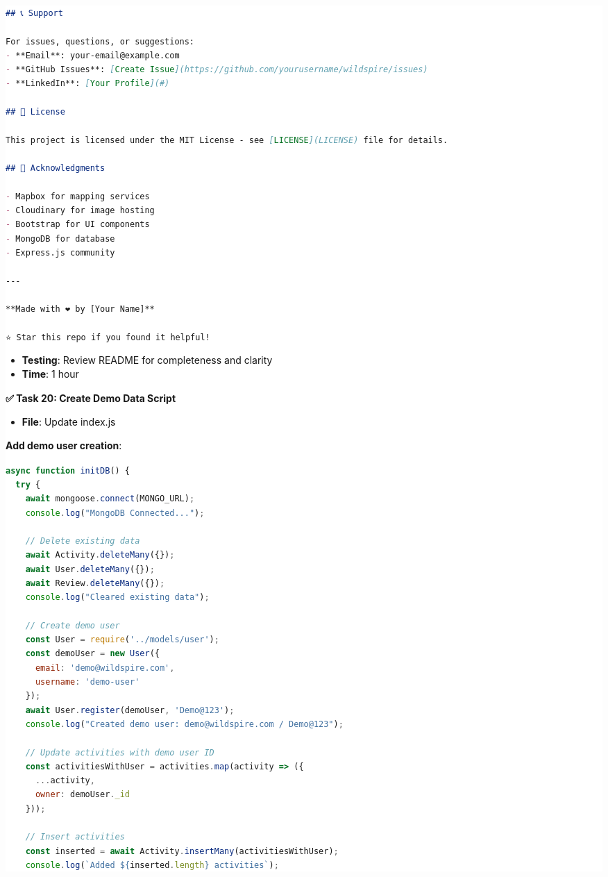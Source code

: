 ````markdown
## 📞 Support

For issues, questions, or suggestions:
- **Email**: your-email@example.com
- **GitHub Issues**: [Create Issue](https://github.com/yourusername/wildspire/issues)
- **LinkedIn**: [Your Profile](#)

## 📜 License

This project is licensed under the MIT License - see [LICENSE](LICENSE) file for details.

## 🙏 Acknowledgments

- Mapbox for mapping services
- Cloudinary for image hosting
- Bootstrap for UI components
- MongoDB for database
- Express.js community

---

**Made with ❤️ by [Your Name]**

⭐ Star this repo if you found it helpful!
````

- **Testing**: Review README for completeness and clarity
- **Time**: 1 hour

**✅ Task 20: Create Demo Data Script**
- **File**: Update index.js

**Add demo user creation**:
````javascript
async function initDB() {
  try {
    await mongoose.connect(MONGO_URL);
    console.log("MongoDB Connected...");

    // Delete existing data
    await Activity.deleteMany({});
    await User.deleteMany({});
    await Review.deleteMany({});
    console.log("Cleared existing data");

    // Create demo user
    const User = require('../models/user');
    const demoUser = new User({
      email: 'demo@wildspire.com',
      username: 'demo-user'
    });
    await User.register(demoUser, 'Demo@123');
    console.log("Created demo user: demo@wildspire.com / Demo@123");

    // Update activities with demo user ID
    const activitiesWithUser = activities.map(activity => ({
      ...activity,
      owner: demoUser._id
    }));

    // Insert activities
    const inserted = await Activity.insertMany(activitiesWithUser);
    console.log(`Added ${inserted.length} activities`);

````